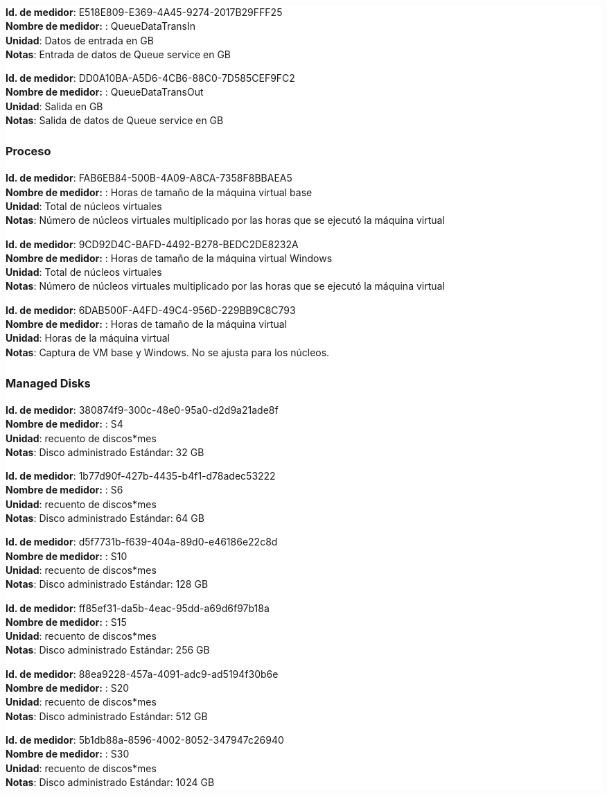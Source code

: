 **Id. de medidor**: E518E809-E369-4A45-9274-2017B29FFF25  
**Nombre de medidor:** : QueueDataTransIn  
**Unidad**: Datos de entrada en GB  
**Notas**: Entrada de datos de Queue service en GB  
  
**Id. de medidor**: DD0A10BA-A5D6-4CB6-88C0-7D585CEF9FC2  
**Nombre de medidor:** : QueueDataTransOut  
**Unidad**: Salida en GB  
**Notas**: Salida de datos de Queue service en GB  

### <a name="compute"></a>Proceso
  
**Id. de medidor**: FAB6EB84-500B-4A09-A8CA-7358F8BBAEA5  
**Nombre de medidor:** : Horas de tamaño de la máquina virtual base  
**Unidad**: Total de núcleos virtuales  
**Notas**: Número de núcleos virtuales multiplicado por las horas que se ejecutó la máquina virtual  
  
**Id. de medidor**: 9CD92D4C-BAFD-4492-B278-BEDC2DE8232A  
**Nombre de medidor:** : Horas de tamaño de la máquina virtual Windows  
**Unidad**: Total de núcleos virtuales  
**Notas**: Número de núcleos virtuales multiplicado por las horas que se ejecutó la máquina virtual  
  
**Id. de medidor**: 6DAB500F-A4FD-49C4-956D-229BB9C8C793  
**Nombre de medidor:** : Horas de tamaño de la máquina virtual  
**Unidad**: Horas de la máquina virtual  
**Notas**: Captura de VM base y Windows. No se ajusta para los núcleos.  
  
### <a name="managed-disks"></a>Managed Disks

**Id. de medidor**: 380874f9-300c-48e0-95a0-d2d9a21ade8f   
**Nombre de medidor:** : S4   
**Unidad**: recuento de discos\*mes   
**Notas**: Disco administrado Estándar: 32 GB 

**Id. de medidor**: 1b77d90f-427b-4435-b4f1-d78adec53222   
**Nombre de medidor:** : S6   
**Unidad**: recuento de discos\*mes   
**Notas**: Disco administrado Estándar: 64 GB 

**Id. de medidor**: d5f7731b-f639-404a-89d0-e46186e22c8d   
**Nombre de medidor:** : S10   
**Unidad**: recuento de discos\*mes   
**Notas**: Disco administrado Estándar: 128 GB 

**Id. de medidor**: ff85ef31-da5b-4eac-95dd-a69d6f97b18a   
**Nombre de medidor:** : S15   
**Unidad**: recuento de discos\*mes   
**Notas**: Disco administrado Estándar: 256 GB 

**Id. de medidor**: 88ea9228-457a-4091-adc9-ad5194f30b6e   
**Nombre de medidor:** : S20   
**Unidad**: recuento de discos\*mes      
**Notas**: Disco administrado Estándar: 512 GB 

**Id. de medidor**: 5b1db88a-8596-4002-8052-347947c26940   
**Nombre de medidor:** : S30   
**Unidad**: recuento de discos\*mes   
**Notas**: Disco administrado Estándar: 1024 GB 
